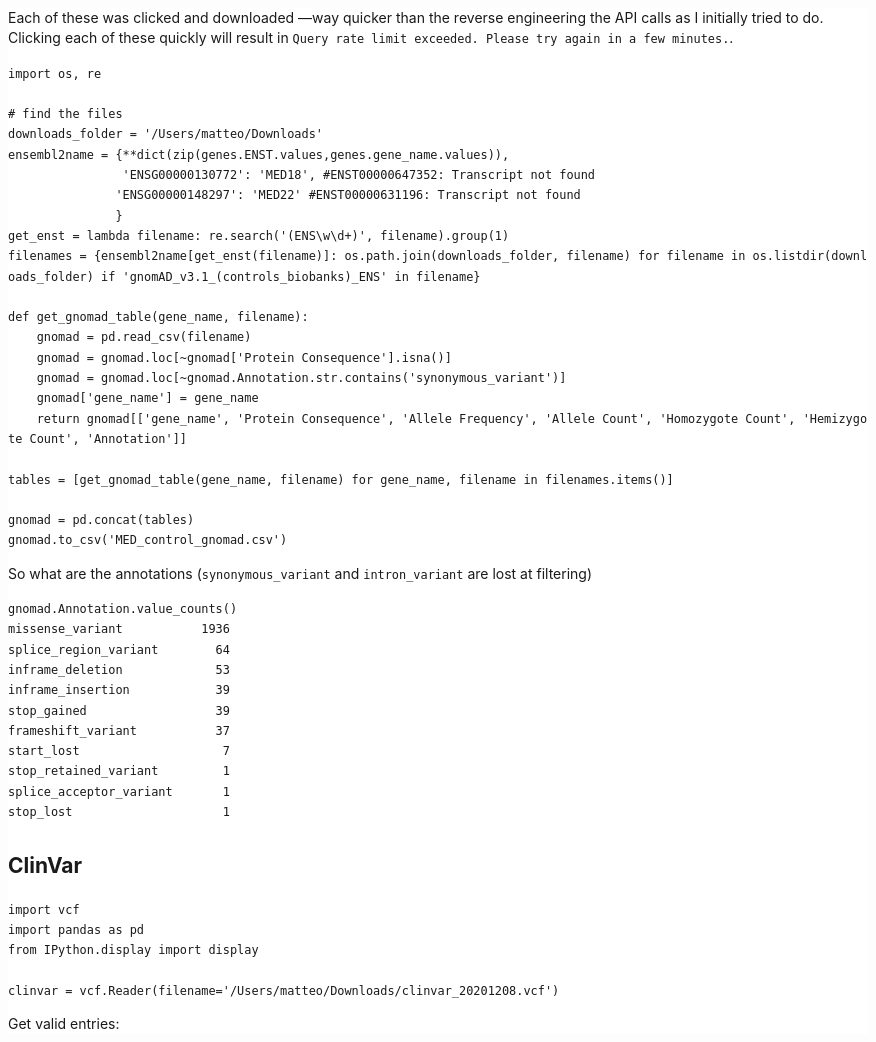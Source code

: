 Each of these was clicked and downloaded —way quicker than the reverse engineering the API calls as I initially tried to do.
Clicking each of these quickly will result in `Query rate limit exceeded. Please try again in a few minutes.`.

    import os, re
    
    # find the files
    downloads_folder = '/Users/matteo/Downloads'
    ensembl2name = {**dict(zip(genes.ENST.values,genes.gene_name.values)),
                    'ENSG00000130772': 'MED18', #ENST00000647352: Transcript not found
                   'ENSG00000148297': 'MED22' #ENST00000631196: Transcript not found
                   }
    get_enst = lambda filename: re.search('(ENS\w\d+)', filename).group(1)
    filenames = {ensembl2name[get_enst(filename)]: os.path.join(downloads_folder, filename) for filename in os.listdir(downloads_folder) if 'gnomAD_v3.1_(controls_biobanks)_ENS' in filename}
    
    def get_gnomad_table(gene_name, filename):
        gnomad = pd.read_csv(filename)
        gnomad = gnomad.loc[~gnomad['Protein Consequence'].isna()]
        gnomad = gnomad.loc[~gnomad.Annotation.str.contains('synonymous_variant')]
        gnomad['gene_name'] = gene_name
        return gnomad[['gene_name', 'Protein Consequence', 'Allele Frequency', 'Allele Count', 'Homozygote Count', 'Hemizygote Count', 'Annotation']]
    
    tables = [get_gnomad_table(gene_name, filename) for gene_name, filename in filenames.items()]
    
    gnomad = pd.concat(tables)
    gnomad.to_csv('MED_control_gnomad.csv')
    
So what are the annotations (`synonymous_variant` and `intron_variant` are lost at filtering)

    gnomad.Annotation.value_counts()
    missense_variant           1936
    splice_region_variant        64
    inframe_deletion             53
    inframe_insertion            39
    stop_gained                  39
    frameshift_variant           37
    start_lost                    7
    stop_retained_variant         1
    splice_acceptor_variant       1
    stop_lost                     1

## ClinVar

    import vcf
    import pandas as pd
    from IPython.display import display
    
    clinvar = vcf.Reader(filename='/Users/matteo/Downloads/clinvar_20201208.vcf')
    
Get valid entries:
